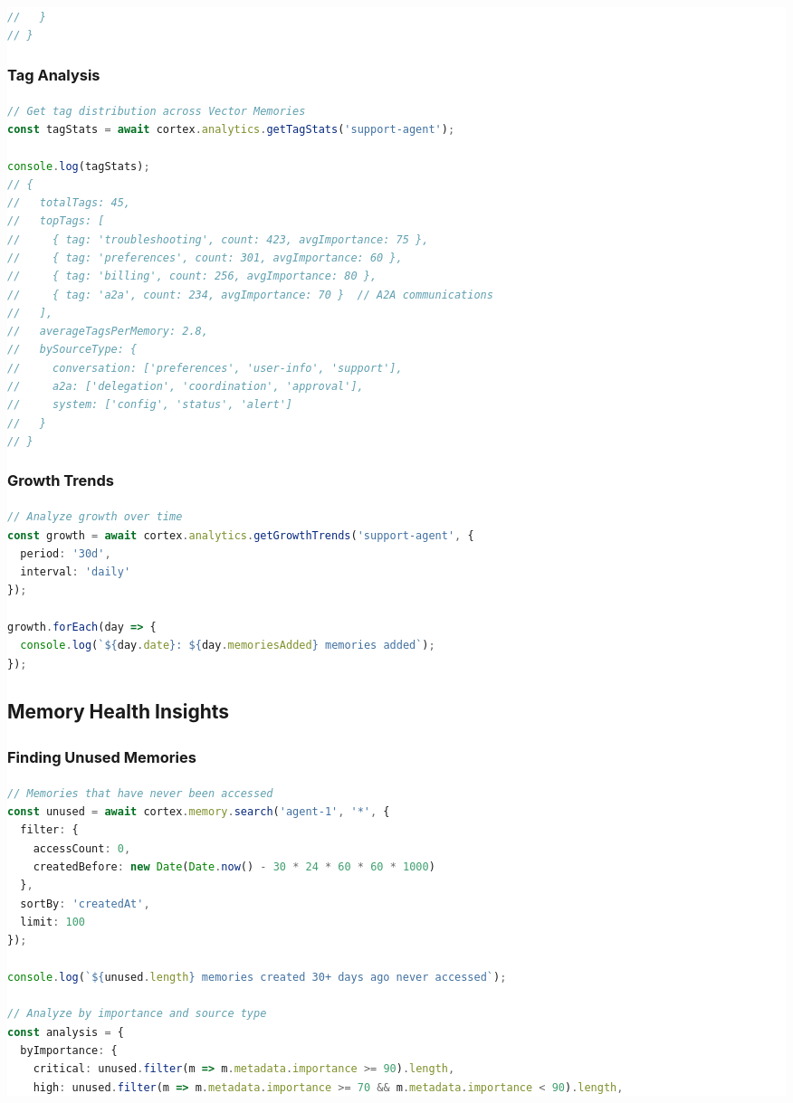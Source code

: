 ```typescript
//   }
// }
```

### Tag Analysis

```typescript
// Get tag distribution across Vector Memories
const tagStats = await cortex.analytics.getTagStats('support-agent');

console.log(tagStats);
// {
//   totalTags: 45,
//   topTags: [
//     { tag: 'troubleshooting', count: 423, avgImportance: 75 },
//     { tag: 'preferences', count: 301, avgImportance: 60 },
//     { tag: 'billing', count: 256, avgImportance: 80 },
//     { tag: 'a2a', count: 234, avgImportance: 70 }  // A2A communications
//   ],
//   averageTagsPerMemory: 2.8,
//   bySourceType: {
//     conversation: ['preferences', 'user-info', 'support'],
//     a2a: ['delegation', 'coordination', 'approval'],
//     system: ['config', 'status', 'alert']
//   }
// }
```

### Growth Trends

```typescript
// Analyze growth over time
const growth = await cortex.analytics.getGrowthTrends('support-agent', {
  period: '30d',
  interval: 'daily'
});

growth.forEach(day => {
  console.log(`${day.date}: ${day.memoriesAdded} memories added`);
});
```

## Memory Health Insights

### Finding Unused Memories

```typescript
// Memories that have never been accessed
const unused = await cortex.memory.search('agent-1', '*', {
  filter: {
    accessCount: 0,
    createdBefore: new Date(Date.now() - 30 * 24 * 60 * 60 * 1000)
  },
  sortBy: 'createdAt',
  limit: 100
});

console.log(`${unused.length} memories created 30+ days ago never accessed`);

// Analyze by importance and source type
const analysis = {
  byImportance: {
    critical: unused.filter(m => m.metadata.importance >= 90).length,
    high: unused.filter(m => m.metadata.importance >= 70 && m.metadata.importance < 90).length,
```